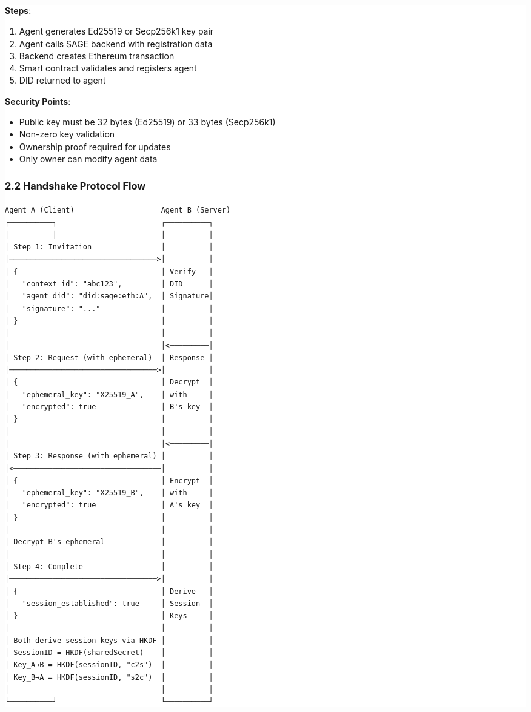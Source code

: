 **Steps**:
1. Agent generates Ed25519 or Secp256k1 key pair
2. Agent calls SAGE backend with registration data
3. Backend creates Ethereum transaction
4. Smart contract validates and registers agent
5. DID returned to agent

**Security Points**:
- Public key must be 32 bytes (Ed25519) or 33 bytes (Secp256k1)
- Non-zero key validation
- Ownership proof required for updates
- Only owner can modify agent data

### 2.2 Handshake Protocol Flow

```
Agent A (Client)                    Agent B (Server)
┌──────────┐                        ┌──────────┐
│          │                        │          │
│ Step 1: Invitation                │          │
│──────────────────────────────────>│          │
│ {                                 │ Verify   │
│   "context_id": "abc123",         │ DID      │
│   "agent_did": "did:sage:eth:A",  │ Signature│
│   "signature": "..."              │          │
│ }                                 │          │
│                                   │          │
│                                   │<─────────│
│ Step 2: Request (with ephemeral)  │ Response │
│──────────────────────────────────>│          │
│ {                                 │ Decrypt  │
│   "ephemeral_key": "X25519_A",    │ with     │
│   "encrypted": true               │ B's key  │
│ }                                 │          │
│                                   │          │
│                                   │<─────────│
│ Step 3: Response (with ephemeral) │          │
│<──────────────────────────────────│          │
│ {                                 │ Encrypt  │
│   "ephemeral_key": "X25519_B",    │ with     │
│   "encrypted": true               │ A's key  │
│ }                                 │          │
│                                   │          │
│ Decrypt B's ephemeral             │          │
│                                   │          │
│ Step 4: Complete                  │          │
│──────────────────────────────────>│          │
│ {                                 │ Derive   │
│   "session_established": true     │ Session  │
│ }                                 │ Keys     │
│                                   │          │
│ Both derive session keys via HKDF │          │
│ SessionID = HKDF(sharedSecret)    │          │
│ Key_A→B = HKDF(sessionID, "c2s")  │          │
│ Key_B→A = HKDF(sessionID, "s2c")  │          │
│                                   │          │
└──────────┘                        └──────────┘
```
